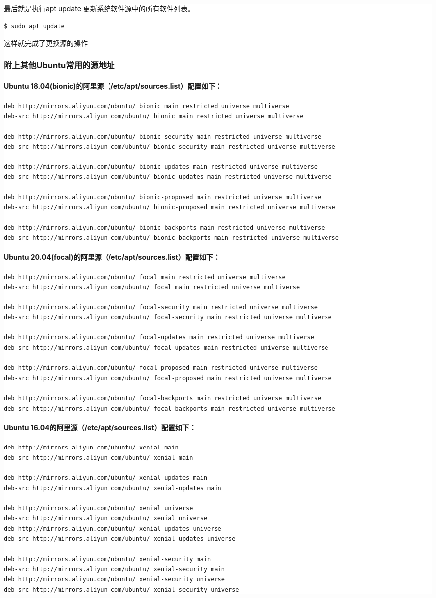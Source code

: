 最后就是执行apt update 更新系统软件源中的所有软件列表。

```
$ sudo apt update
```

这样就完成了更换源的操作

### 附上其他Ubuntu常用的源地址

#### Ubuntu 18.04(bionic)的阿里源（/etc/apt/sources.list）配置如下：

```
deb http://mirrors.aliyun.com/ubuntu/ bionic main restricted universe multiverse
deb-src http://mirrors.aliyun.com/ubuntu/ bionic main restricted universe multiverse

deb http://mirrors.aliyun.com/ubuntu/ bionic-security main restricted universe multiverse
deb-src http://mirrors.aliyun.com/ubuntu/ bionic-security main restricted universe multiverse

deb http://mirrors.aliyun.com/ubuntu/ bionic-updates main restricted universe multiverse
deb-src http://mirrors.aliyun.com/ubuntu/ bionic-updates main restricted universe multiverse

deb http://mirrors.aliyun.com/ubuntu/ bionic-proposed main restricted universe multiverse
deb-src http://mirrors.aliyun.com/ubuntu/ bionic-proposed main restricted universe multiverse

deb http://mirrors.aliyun.com/ubuntu/ bionic-backports main restricted universe multiverse
deb-src http://mirrors.aliyun.com/ubuntu/ bionic-backports main restricted universe multiverse
```

#### Ubuntu 20.04(focal)的阿里源（/etc/apt/sources.list）配置如下：

```
deb http://mirrors.aliyun.com/ubuntu/ focal main restricted universe multiverse
deb-src http://mirrors.aliyun.com/ubuntu/ focal main restricted universe multiverse

deb http://mirrors.aliyun.com/ubuntu/ focal-security main restricted universe multiverse
deb-src http://mirrors.aliyun.com/ubuntu/ focal-security main restricted universe multiverse

deb http://mirrors.aliyun.com/ubuntu/ focal-updates main restricted universe multiverse
deb-src http://mirrors.aliyun.com/ubuntu/ focal-updates main restricted universe multiverse

deb http://mirrors.aliyun.com/ubuntu/ focal-proposed main restricted universe multiverse
deb-src http://mirrors.aliyun.com/ubuntu/ focal-proposed main restricted universe multiverse

deb http://mirrors.aliyun.com/ubuntu/ focal-backports main restricted universe multiverse
deb-src http://mirrors.aliyun.com/ubuntu/ focal-backports main restricted universe multiverse
```

#### Ubuntu 16.04的阿里源（/etc/apt/sources.list）配置如下：

```
deb http://mirrors.aliyun.com/ubuntu/ xenial main
deb-src http://mirrors.aliyun.com/ubuntu/ xenial main

deb http://mirrors.aliyun.com/ubuntu/ xenial-updates main
deb-src http://mirrors.aliyun.com/ubuntu/ xenial-updates main

deb http://mirrors.aliyun.com/ubuntu/ xenial universe
deb-src http://mirrors.aliyun.com/ubuntu/ xenial universe
deb http://mirrors.aliyun.com/ubuntu/ xenial-updates universe
deb-src http://mirrors.aliyun.com/ubuntu/ xenial-updates universe

deb http://mirrors.aliyun.com/ubuntu/ xenial-security main
deb-src http://mirrors.aliyun.com/ubuntu/ xenial-security main
deb http://mirrors.aliyun.com/ubuntu/ xenial-security universe
deb-src http://mirrors.aliyun.com/ubuntu/ xenial-security universe
```
